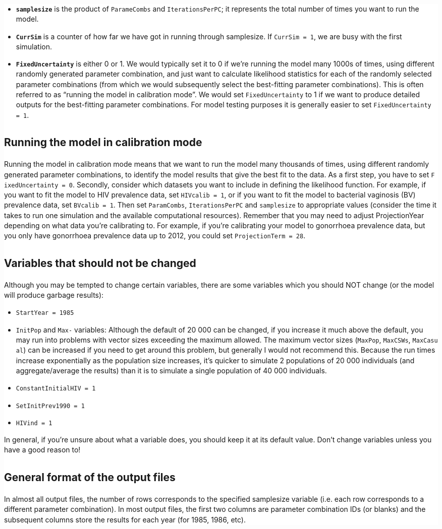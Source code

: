 - **`samplesize`** is the product of `ParameCombs` and `IterationsPerPC`; it represents the total number of times you want to run the model.

- **`CurrSim`** is a counter of how far we have got in running through samplesize. If `CurrSim = 1`, we are busy with the first simulation.

- **`FixedUncertainty`** is either 0 or 1. We would typically set it to 0 if we’re running the model many 1000s of times, using different randomly generated parameter combination, and just want to calculate likelihood statistics for each of the randomly selected parameter combinations (from which we would subsequently select the best-fitting parameter combinations). This is often referred to as “running the model in calibration mode”. We would set `FixedUncertainty` to 1 if we want to produce detailed outputs for the best-fitting parameter combinations. For model testing purposes it is generally easier to set `FixedUncertainty = 1`.

## Running the model in calibration mode

Running the model in calibration mode means that we want to run the model many thousands of times, using different randomly generated parameter combinations, to identify the model results that give the best fit to the data. As a first step, you have to set `FixedUncertainty = 0`. Secondly, consider which datasets you want to include in defining the likelihood function. For example, if you want to fit the model to HIV prevalence data, set `HIVcalib = 1`, or if you want to fit the model to bacterial vaginosis (BV) prevalence data, set `BVcalib = 1`. Then set `ParamCombs`, `IterationsPerPC` and `samplesize` to appropriate values (consider the time it takes to run one simulation and the available computational resources). Remember that you may need to adjust ProjectionYear depending on what data you’re calibrating to. For example, if you’re calibrating your model to gonorrhoea prevalence data, but you only have gonorrhoea prevalence data up to 2012, you could set `ProjectionTerm = 28`.

## Variables that should not be changed

Although you may be tempted to change certain variables, there are some variables which you should NOT change (or the model will produce garbage results):

- `StartYear = 1985`

- `InitPop` and `Max-` variables: Although the default of 20 000 can be changed, if you increase it much above the default, you may run into problems with vector sizes exceeding the maximum allowed. The maximum vector sizes (`MaxPop`, `MaxCSWs`, `MaxCasual`) can be increased if you need to get around this problem, but generally I would not recommend this. Because the run times increase exponentially as the population size increases, it’s quicker to simulate 2 populations of 20 000 individuals (and aggregate/average the results) than it is to simulate a single population of 40 000 individuals.

- `ConstantInitialHIV = 1`

- `SetInitPrev1990 = 1`

- `HIVind = 1`

In general, if you’re unsure about what a variable does, you should keep it at its default value. Don’t change variables unless you have a good reason to!

## General format of the output files

In almost all output files, the number of rows corresponds to the specified samplesize variable (i.e. each row corresponds to a different parameter combination). In most output files, the first two columns are parameter combination IDs (or blanks) and the subsequent columns store the results for each year (for 1985, 1986, etc).

